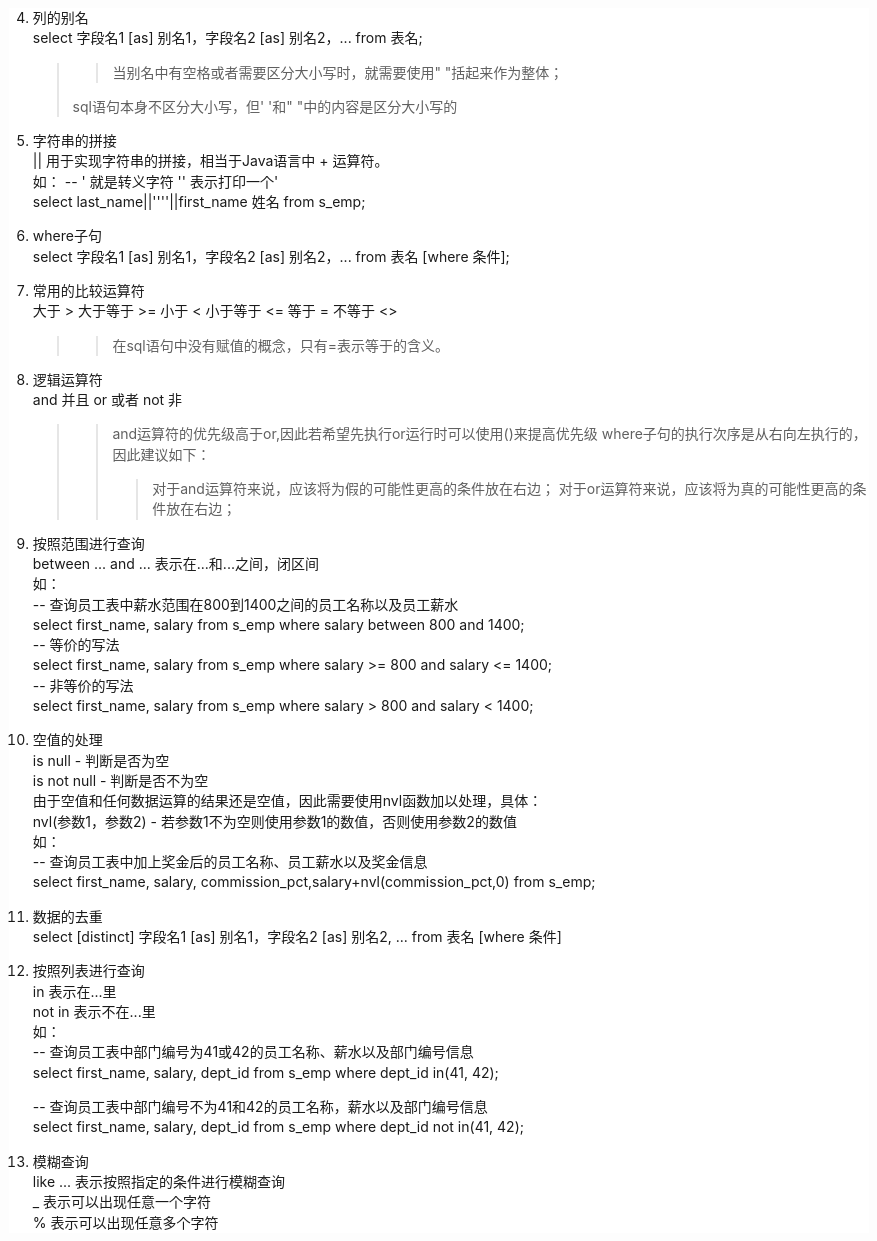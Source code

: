 4. 列的别名  
	select 字段名1 [as] 别名1，字段名2 [as] 别名2，...	from 表名;  
	>> 当别名中有空格或者需要区分大小写时，就需要使用" "括起来作为整体；  
	>
	>sql语句本身不区分大小写，但' '和" "中的内容是区分大小写的  

5. 字符串的拼接  
	|| 用于实现字符串的拼接，相当于Java语言中 + 运算符。  
如：  -- ' 就是转义字符  '' 表示打印一个'  
   select last_name||''''||first_name 姓名 from s_emp;
6. where子句  
	select 字段名1 [as] 别名1，字段名2 [as] 别名2，... from 表名 [where 条件];
7. 常用的比较运算符  
	大于 >   大于等于 >=   小于 <   小于等于 <=    等于 =   不等于 <>  
	>>在sql语句中没有赋值的概念，只有=表示等于的含义。  

8. 逻辑运算符  
	and 并且   or 或者   not 非   
	>>and运算符的优先级高于or,因此若希望先执行or运行时可以使用()来提高优先级
	>where子句的执行次序是从右向左执行的，因此建议如下：
	>>>对于and运算符来说，应该将为假的可能性更高的条件放在右边；
	>>>对于or运算符来说，应该将为真的可能性更高的条件放在右边；

9. 按照范围进行查询  
	between ... and ...   表示在...和...之间，闭区间  
	如：  
	-- 查询员工表中薪水范围在800到1400之间的员工名称以及员工薪水  
  	 	select first_name, salary from s_emp  where salary between 800 and 1400;  
   -- 等价的写法  
   		select first_name, salary from s_emp where salary >= 800 and salary <= 1400;  
   -- 非等价的写法  
   		select first_name, salary from s_emp where salary > 800 and salary < 1400;
10. 空值的处理  
	is null  -  判断是否为空  
	is not null - 判断是否不为空  
	由于空值和任何数据运算的结果还是空值，因此需要使用nvl函数加以处理，具体：  
		nvl(参数1，参数2)  - 若参数1不为空则使用参数1的数值，否则使用参数2的数值   
	如：  
	-- 查询员工表中加上奖金后的员工名称、员工薪水以及奖金信息  
   select first_name, salary, commission_pct,salary+nvl(commission_pct,0)  from s_emp;   

11. 数据的去重  
	select [distinct] 字段名1 [as] 别名1，字段名2 [as] 别名2, ... from 表名 [where 条件]

12. 按照列表进行查询  
	in 表示在...里  
	not in 表示不在...里  
	如：   
	-- 查询员工表中部门编号为41或42的员工名称、薪水以及部门编号信息  
	select first_name, salary, dept_id from s_emp where dept_id in(41, 42);    
 	
	-- 查询员工表中部门编号不为41和42的员工名称，薪水以及部门编号信息    
	select first_name, salary, dept_id from s_emp where dept_id not in(41, 42); 
13. 模糊查询  
	like ...  表示按照指定的条件进行模糊查询  
		_  表示可以出现任意一个字符  
		%  表示可以出现任意多个字符
	